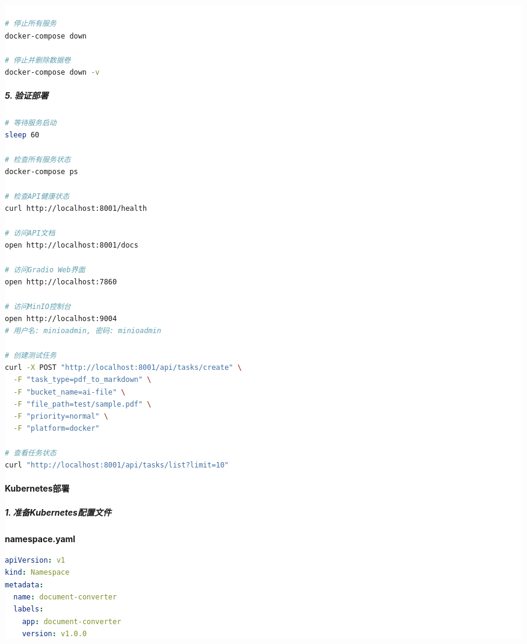 ```bash

# 停止所有服务
docker-compose down

# 停止并删除数据卷
docker-compose down -v
```

##### 5. 验证部署
```bash
# 等待服务启动
sleep 60

# 检查所有服务状态
docker-compose ps

# 检查API健康状态
curl http://localhost:8001/health

# 访问API文档
open http://localhost:8001/docs

# 访问Gradio Web界面
open http://localhost:7860

# 访问MinIO控制台
open http://localhost:9004
# 用户名: minioadmin, 密码: minioadmin

# 创建测试任务
curl -X POST "http://localhost:8001/api/tasks/create" \
  -F "task_type=pdf_to_markdown" \
  -F "bucket_name=ai-file" \
  -F "file_path=test/sample.pdf" \
  -F "priority=normal" \
  -F "platform=docker"

# 查看任务状态
curl "http://localhost:8001/api/tasks/list?limit=10"
```

#### Kubernetes部署

##### 1. 准备Kubernetes配置文件

**namespace.yaml**
```yaml
apiVersion: v1
kind: Namespace
metadata:
  name: document-converter
  labels:
    app: document-converter
    version: v1.0.0
```

